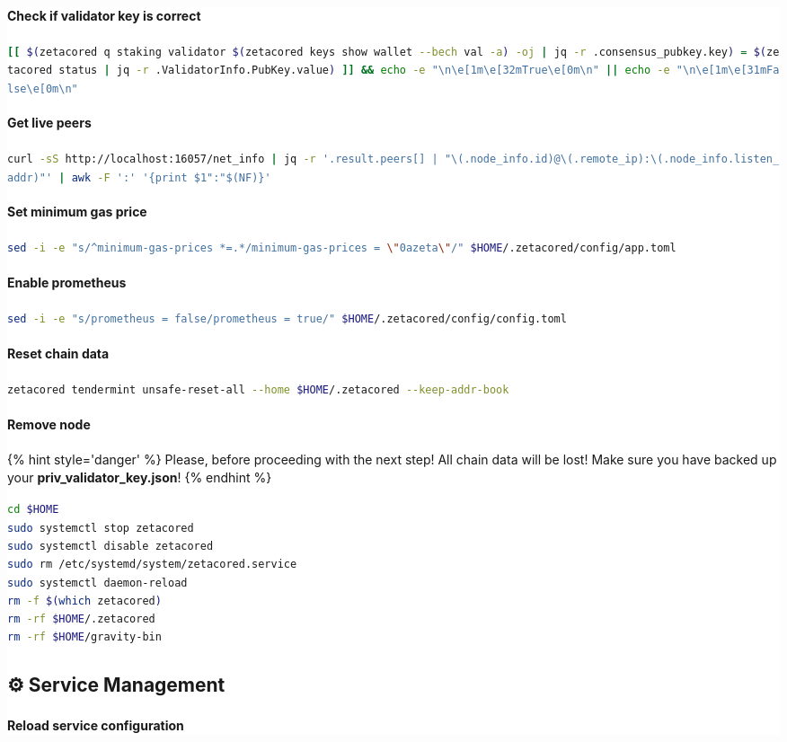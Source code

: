#### Check if validator key is correct

```bash
[[ $(zetacored q staking validator $(zetacored keys show wallet --bech val -a) -oj | jq -r .consensus_pubkey.key) = $(zetacored status | jq -r .ValidatorInfo.PubKey.value) ]] && echo -e "\n\e[1m\e[32mTrue\e[0m\n" || echo -e "\n\e[1m\e[31mFalse\e[0m\n"
```

#### Get live peers

```bash
curl -sS http://localhost:16057/net_info | jq -r '.result.peers[] | "\(.node_info.id)@\(.remote_ip):\(.node_info.listen_addr)"' | awk -F ':' '{print $1":"$(NF)}'
```

#### Set minimum gas price

```bash
sed -i -e "s/^minimum-gas-prices *=.*/minimum-gas-prices = \"0azeta\"/" $HOME/.zetacored/config/app.toml
```

#### Enable prometheus

```bash
sed -i -e "s/prometheus = false/prometheus = true/" $HOME/.zetacored/config/config.toml
```

#### Reset chain data

```bash
zetacored tendermint unsafe-reset-all --home $HOME/.zetacored --keep-addr-book
```

#### Remove node

{% hint style='danger' %}
Please, before proceeding with the next step! All chain data will be lost! Make sure you have backed up your **priv_validator_key.json**!
{% endhint %}

```bash
cd $HOME
sudo systemctl stop zetacored
sudo systemctl disable zetacored
sudo rm /etc/systemd/system/zetacored.service
sudo systemctl daemon-reload
rm -f $(which zetacored)
rm -rf $HOME/.zetacored
rm -rf $HOME/gravity-bin
```

## ⚙️ Service Management

#### Reload service configuration
